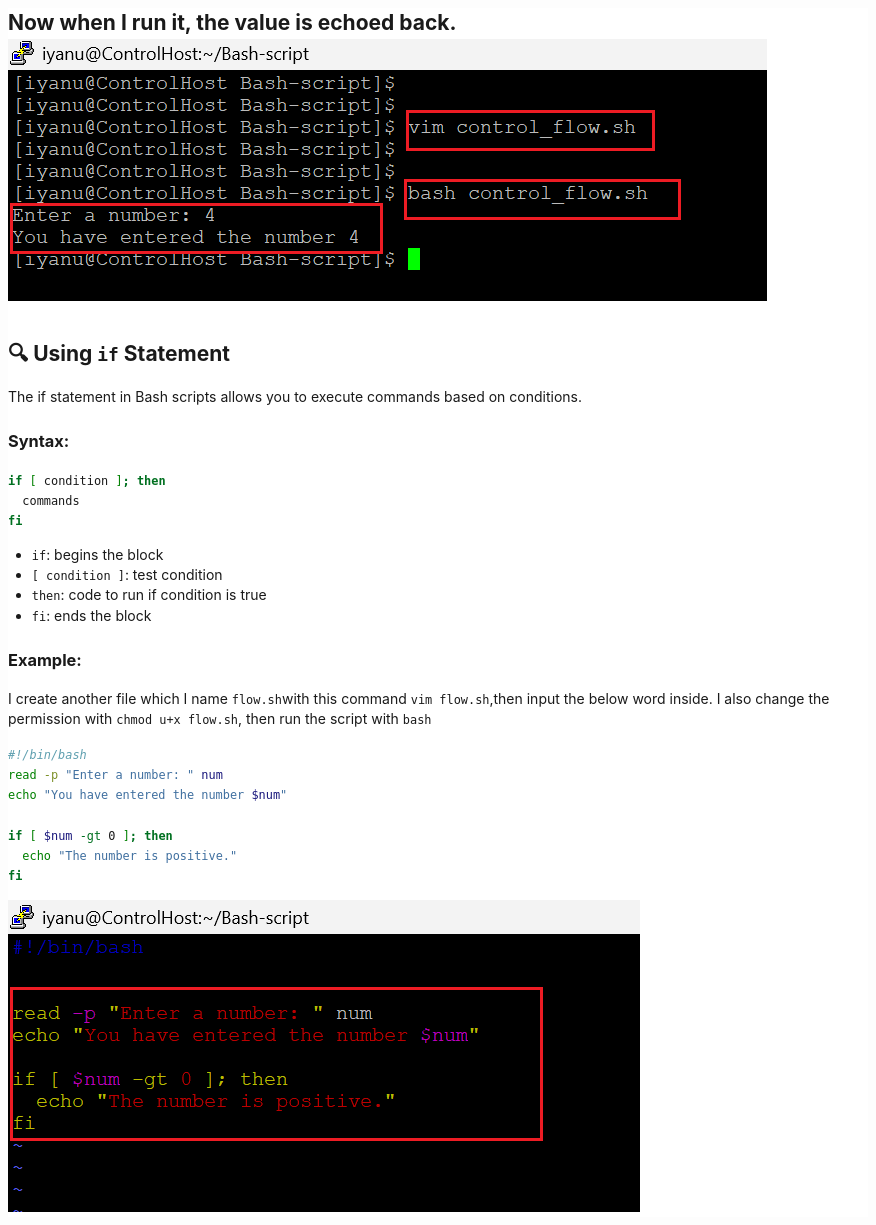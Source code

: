 Now when I run it, the value is echoed back.
![5. Echoed Back](./IMG/5.%20Echo%20Back.png)
---

## 🔍 Using `if` Statement

The if statement in Bash scripts allows you to execute commands based on conditions.
### Syntax:

```bash
if [ condition ]; then
  commands
fi
```

- `if`: begins the block
- `[ condition ]`: test condition
- `then`: code to run if condition is true
- `fi`: ends the block

### Example:
I create another file which I name `flow.sh`with this command `vim flow.sh`,then input the below word inside. I also change the permission with `chmod u+x flow.sh`, then run the script with `bash` 
```bash
#!/bin/bash
read -p "Enter a number: " num
echo "You have entered the number $num"

if [ $num -gt 0 ]; then
  echo "The number is positive."
fi
```
![6. Flow File](./IMG/6.%20FLow%20File.png)
